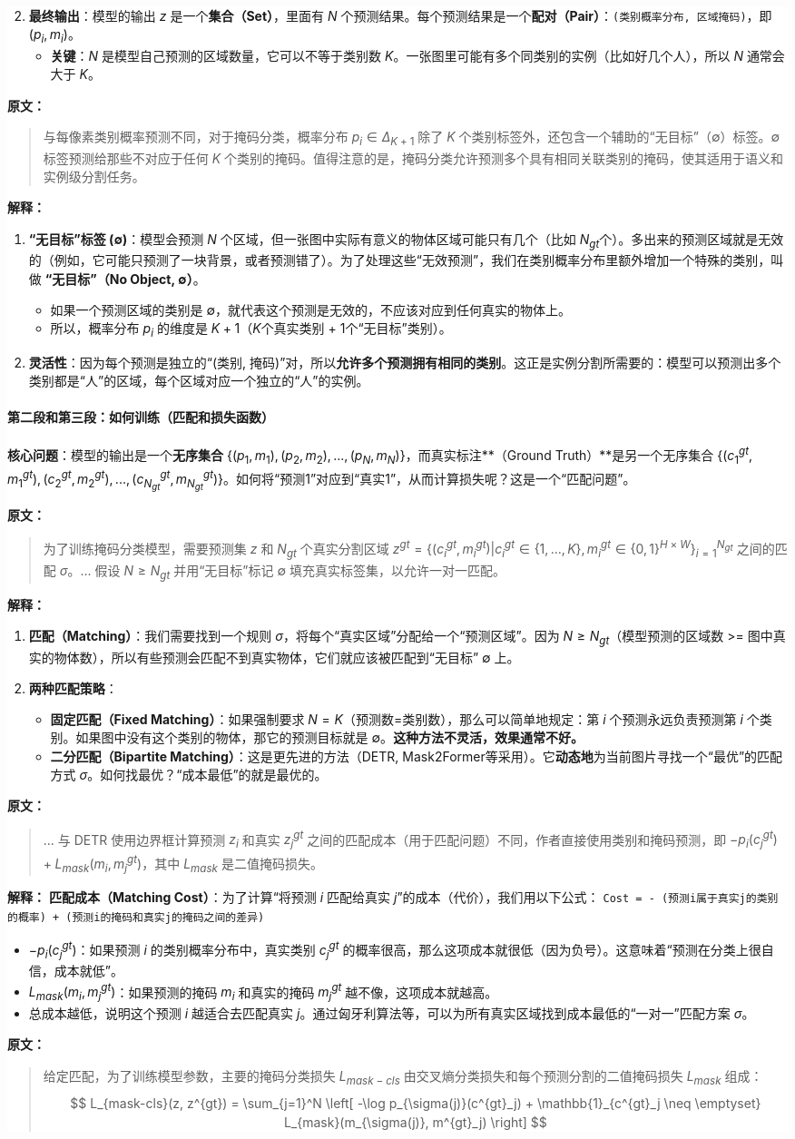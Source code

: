 2.  **最终输出**：模型的输出 $z$ 是一个**集合（Set）**，里面有 $N$ 个预测结果。每个预测结果是一个**配对（Pair）**：`(类别概率分布, 区域掩码)`，即 $(p_i, m_i)$。
    *   **关键**：$N$ 是模型自己预测的区域数量，它可以不等于类别数 $K$。一张图里可能有多个同类别的实例（比如好几个人），所以 $N$ 通常会大于 $K$。

**原文：**
> 与每像素类别概率预测不同，对于掩码分类，概率分布 $p_i \in \Delta_{K+1}$ 除了 $K$ 个类别标签外，还包含一个辅助的“无目标”（∅）标签。∅ 标签预测给那些不对应于任何 $K$ 个类别的掩码。值得注意的是，掩码分类允许预测多个具有相同关联类别的掩码，使其适用于语义和实例级分割任务。

**解释：**

1.  **“无目标”标签 (∅)**：模型会预测 $N$ 个区域，但一张图中实际有意义的物体区域可能只有几个（比如 $N_{gt}$个）。多出来的预测区域就是无效的（例如，它可能只预测了一块背景，或者预测错了）。为了处理这些“无效预测”，我们在类别概率分布里额外增加一个特殊的类别，叫做 **“无目标”（No Object, ∅）**。
    *   如果一个预测区域的类别是 ∅，就代表这个预测是无效的，不应该对应到任何真实的物体上。
    *   所以，概率分布 $p_i$ 的维度是 $K+1$（$K$个真实类别 + 1个“无目标”类别）。

2.  **灵活性**：因为每个预测是独立的“(类别, 掩码)”对，所以**允许多个预测拥有相同的类别**。这正是实例分割所需要的：模型可以预测出多个类别都是“人”的区域，每个区域对应一个独立的“人”的实例。

#### 第二段和第三段：如何训练（匹配和损失函数）

**核心问题**：模型的输出是一个**无序集合** $\{(p_1, m_1), (p_2, m_2), ..., (p_N, m_N)\}$，而真实标注**（Ground Truth）**是另一个无序集合 $\{(c^{gt}_1, m^{gt}_1), (c^{gt}_2, m^{gt}_2), ..., (c^{gt}_{N_{gt}}, m^{gt}_{N_{gt}})\}$。如何将“预测1”对应到“真实1”，从而计算损失呢？这是一个“匹配问题”。

**原文：**
> 为了训练掩码分类模型，需要预测集 $z$ 和 $N_{gt}$ 个真实分割区域 $z^{gt} = \{(c^{gt}_i, m^{gt}_i) | c^{gt}_i \in \{1,...,K\}, m^{gt}_i \in \{0,1\}^{H \times W}\}_{i=1}^{N_{gt}}$ 之间的匹配 $\sigma$。... 假设 $N \ge N_{gt}$ 并用“无目标”标记 ∅ 填充真实标签集，以允许一对一匹配。

**解释：**

1.  **匹配（Matching）**：我们需要找到一个规则 $\sigma$，将每个“真实区域”分配给一个“预测区域”。因为 $N \ge N_{gt}$（模型预测的区域数 >= 图中真实的物体数），所以有些预测会匹配不到真实物体，它们就应该被匹配到“无目标” ∅ 上。

2.  **两种匹配策略**：
    *   **固定匹配（Fixed Matching）**：如果强制要求 $N = K$（预测数=类别数），那么可以简单地规定：第 $i$ 个预测永远负责预测第 $i$ 个类别。如果图中没有这个类别的物体，那它的预测目标就是 ∅。**这种方法不灵活，效果通常不好。**
    *   **二分匹配（Bipartite Matching）**：这是更先进的方法（DETR, Mask2Former等采用）。它**动态地**为当前图片寻找一个“最优”的匹配方式 $\sigma$。如何找最优？“成本最低”的就是最优的。

**原文：**

> ... 与 DETR 使用边界框计算预测 $z_i$ 和真实 $z^{gt}_j$ 之间的匹配成本（用于匹配问题）不同，作者直接使用类别和掩码预测，即 $-p_i(c^{gt}_j) + L_{mask}(m_i, m^{gt}_j)$，其中 $L_{mask}$ 是二值掩码损失。

**解释：**
**匹配成本（Matching Cost）**：为了计算“将预测 $i$ 匹配给真实 $j$”的成本（代价），我们用以下公式：
`Cost = - (预测i属于真实j的类别的概率) + (预测i的掩码和真实j的掩码之间的差异)`

*   $-p_i(c^{gt}_j)$：如果预测 $i$ 的类别概率分布中，真实类别 $c^{gt}_j$ 的概率很高，那么这项成本就很低（因为负号）。这意味着“预测在分类上很自信，成本就低”。
*   $L_{mask}(m_i, m^{gt}_j)$：如果预测的掩码 $m_i$ 和真实的掩码 $m^{gt}_j$ 越不像，这项成本就越高。
*   总成本越低，说明这个预测 $i$ 越适合去匹配真实 $j$。通过匈牙利算法等，可以为所有真实区域找到成本最低的“一对一”匹配方案 $\sigma$。

**原文：**

> 给定匹配，为了训练模型参数，主要的掩码分类损失 $L_{mask-cls}$ 由交叉熵分类损失和每个预测分割的二值掩码损失 $L_{mask}$ 组成：
> $$
> L_{mask-cls}(z, z^{gt}) = \sum_{j=1}^N \left[ -\log p_{\sigma(j)}(c^{gt}_j) + \mathbb{1}_{c^{gt}_j \neq \emptyset} L_{mask}(m_{\sigma(j)}, m^{gt}_j) \right]
> $$
